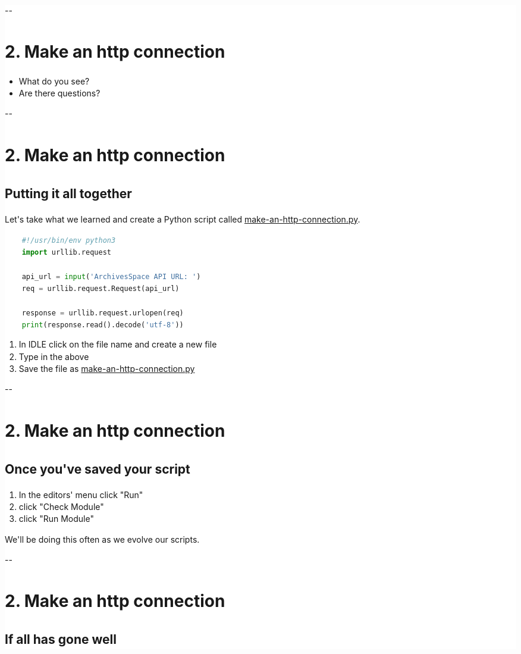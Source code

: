 --

# 2. Make an http connection

+ What do you see?
+ Are there questions?

--

# 2. Make an http connection

## Putting it all together

Let's take what we learned and create a Python script called
[make-an-http-connection.py](make-an-http-connection.py).

```python
    #!/usr/bin/env python3
    import urllib.request

    api_url = input('ArchivesSpace API URL: ')
    req = urllib.request.Request(api_url)

    response = urllib.request.urlopen(req)
    print(response.read().decode('utf-8'))

```

1. In IDLE click on the file name and create a new file
2. Type in the above
3. Save the file as [make-an-http-connection.py](make-an-http-connection.py)

--

# 2. Make an http connection

## Once you've saved your script

1. In the editors' menu click "Run"
2. click "Check Module"
3. click "Run Module"

We'll be doing this often as we evolve our scripts.

--

# 2. Make an http connection

## If all has gone well
